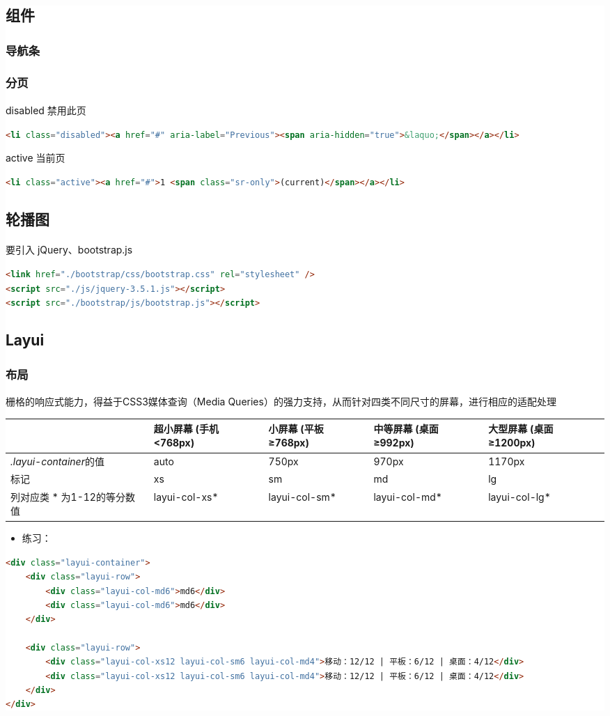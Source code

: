 

## 组件

### 导航条



### 分页

disabled  禁用此页

```html
<li class="disabled"><a href="#" aria-label="Previous"><span aria-hidden="true">&laquo;</span></a></li>
```

active   当前页

```html
<li class="active"><a href="#">1 <span class="sr-only">(current)</span></a></li>
```



## 轮播图

要引入 jQuery、bootstrap.js

```html
<link href="./bootstrap/css/bootstrap.css" rel="stylesheet" />
<script src="./js/jquery-3.5.1.js"></script>
<script src="./bootstrap/js/bootstrap.js"></script>
```



## Layui

### 布局

栅格的响应式能力，得益于CSS3媒体查询（Media Queries）的强力支持，从而针对四类不同尺寸的屏幕，进行相应的适配处理

|                             | 超小屏幕 (手机<768px) | 小屏幕 (平板≥768px) | 中等屏幕 (桌面≥992px) | 大型屏幕 (桌面≥1200px) |
| :-------------------------- | :-------------------- | :------------------ | :-------------------- | :--------------------- |
| *.layui-container*的值      | auto                  | 750px               | 970px                 | 1170px                 |
| 标记                        | xs                    | sm                  | md                    | lg                     |
| 列对应类 * 为1-12的等分数值 | layui-col-xs*         | layui-col-sm*       | layui-col-md*         | layui-col-lg*          |

- 练习：

```html
<div class="layui-container">
    <div class="layui-row">
        <div class="layui-col-md6">md6</div>
        <div class="layui-col-md6">md6</div>
    </div>
    
    <div class="layui-row">
        <div class="layui-col-xs12 layui-col-sm6 layui-col-md4">移动：12/12 | 平板：6/12 | 桌面：4/12</div>
        <div class="layui-col-xs12 layui-col-sm6 layui-col-md4">移动：12/12 | 平板：6/12 | 桌面：4/12</div>
    </div>
</div>
```

